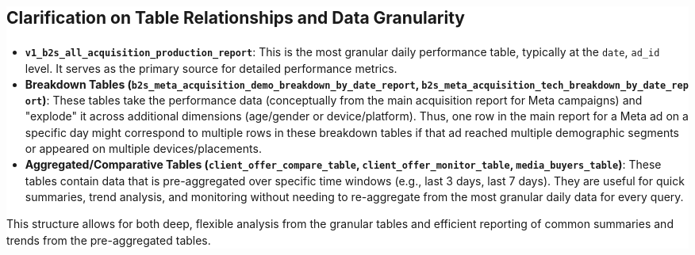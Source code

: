 ## Clarification on Table Relationships and Data Granularity

-   **`v1_b2s_all_acquisition_production_report`**: This is the most granular daily performance table, typically at the `date`, `ad_id` level. It serves as the primary source for detailed performance metrics.
-   **Breakdown Tables (`b2s_meta_acquisition_demo_breakdown_by_date_report`, `b2s_meta_acquisition_tech_breakdown_by_date_report`)**: These tables take the performance data (conceptually from the main acquisition report for Meta campaigns) and "explode" it across additional dimensions (age/gender or device/platform). Thus, one row in the main report for a Meta ad on a specific day might correspond to multiple rows in these breakdown tables if that ad reached multiple demographic segments or appeared on multiple devices/placements.
-   **Aggregated/Comparative Tables (`client_offer_compare_table`, `client_offer_monitor_table`, `media_buyers_table`)**: These tables contain data that is pre-aggregated over specific time windows (e.g., last 3 days, last 7 days). They are useful for quick summaries, trend analysis, and monitoring without needing to re-aggregate from the most granular daily data for every query.

This structure allows for both deep, flexible analysis from the granular tables and efficient reporting of common summaries and trends from the pre-aggregated tables. 